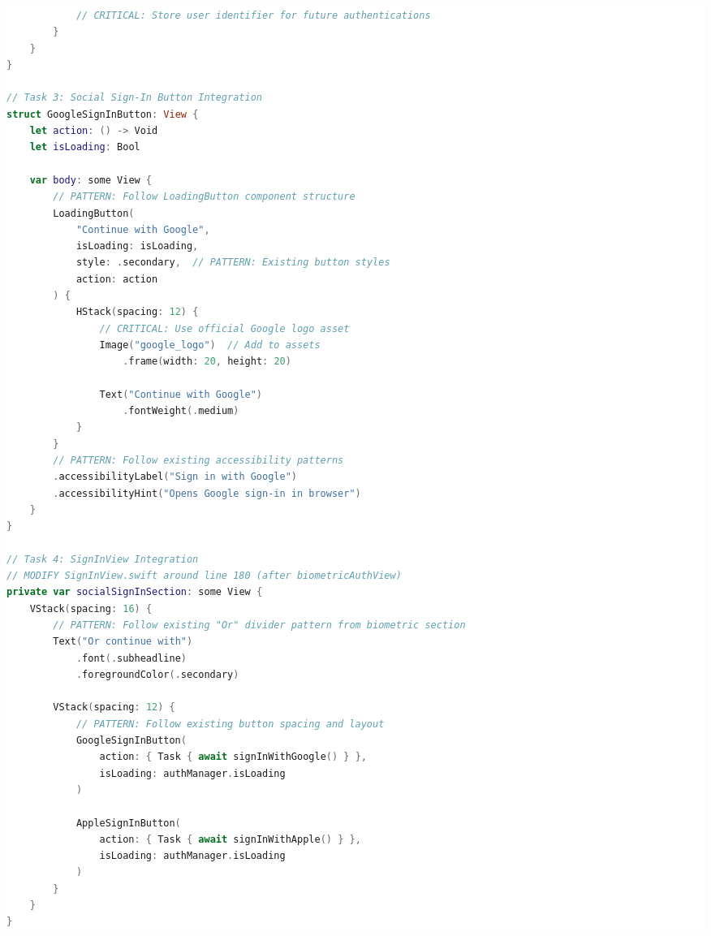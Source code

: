 ```swift
            // CRITICAL: Store user identifier for future authentications
        }
    }
}

// Task 3: Social Sign-In Button Integration
struct GoogleSignInButton: View {
    let action: () -> Void
    let isLoading: Bool
    
    var body: some View {
        // PATTERN: Follow LoadingButton component structure
        LoadingButton(
            "Continue with Google",
            isLoading: isLoading,
            style: .secondary,  // PATTERN: Existing button styles
            action: action
        ) {
            HStack(spacing: 12) {
                // CRITICAL: Use official Google logo asset
                Image("google_logo")  // Add to assets
                    .frame(width: 20, height: 20)
                
                Text("Continue with Google")
                    .fontWeight(.medium)
            }
        }
        // PATTERN: Follow existing accessibility patterns
        .accessibilityLabel("Sign in with Google")
        .accessibilityHint("Opens Google sign-in in browser")
    }
}

// Task 4: SignInView Integration
// MODIFY SignInView.swift around line 180 (after biometricAuthView)
private var socialSignInSection: some View {
    VStack(spacing: 16) {
        // PATTERN: Follow existing "Or" divider pattern from biometric section
        Text("Or continue with")
            .font(.subheadline)
            .foregroundColor(.secondary)
        
        VStack(spacing: 12) {
            // PATTERN: Follow existing button spacing and layout
            GoogleSignInButton(
                action: { Task { await signInWithGoogle() } },
                isLoading: authManager.isLoading
            )
            
            AppleSignInButton(
                action: { Task { await signInWithApple() } },
                isLoading: authManager.isLoading  
            )
        }
    }
}
```
